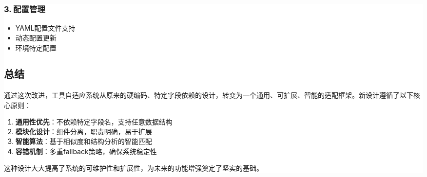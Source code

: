 ### 3. 配置管理
- YAML配置文件支持
- 动态配置更新
- 环境特定配置

## 总结

通过这次改进，工具自适应系统从原来的硬编码、特定字段依赖的设计，转变为一个通用、可扩展、智能的适配框架。新设计遵循了以下核心原则：

1. **通用性优先**：不依赖特定字段名，支持任意数据结构
2. **模块化设计**：组件分离，职责明确，易于扩展
3. **智能算法**：基于相似度和结构分析的智能匹配
4. **容错机制**：多重fallback策略，确保系统稳定性

这种设计大大提高了系统的可维护性和扩展性，为未来的功能增强奠定了坚实的基础。 